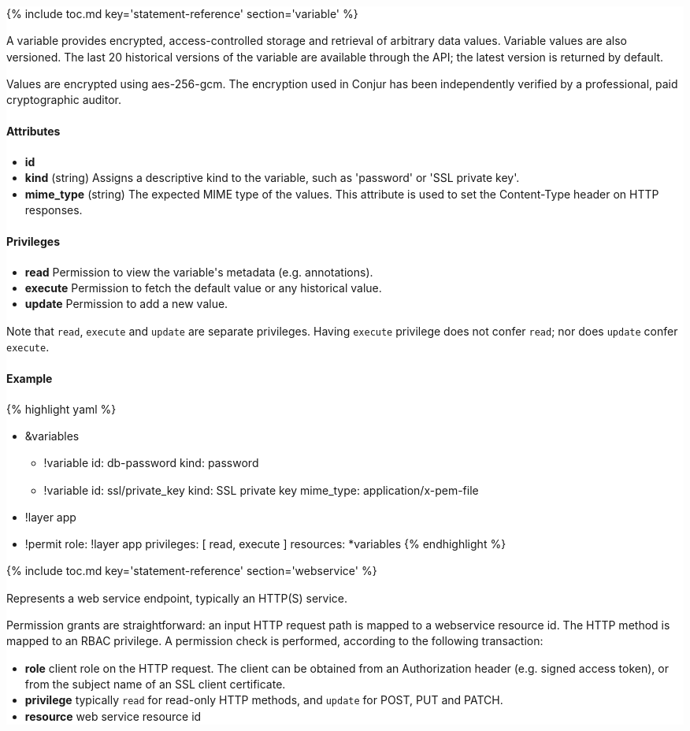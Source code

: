 {% include toc.md key='statement-reference' section='variable' %}

A variable provides encrypted, access-controlled storage and retrieval of arbitrary data values. Variable values are also versioned. The last 20 historical versions of the variable are available through the API; the latest version is returned by default.

Values are encrypted using aes-256-gcm. The encryption used in Conjur has been independently verified by a professional, paid cryptographic auditor.

#### Attributes

* **id**
* **kind** (string) Assigns a descriptive kind to the variable, such as 'password' or 'SSL private key'.
* **mime_type** (string) The expected MIME type of the values. This attribute is used to set the Content-Type header on HTTP responses.

#### Privileges

* **read** Permission to view the variable's metadata (e.g. annotations).
* **execute** Permission to fetch the default value or any historical value.
* **update** Permission to add a new value.

Note that `read`, `execute` and `update` are separate privileges. Having `execute` privilege does not confer `read`; nor does `update` confer `execute`.

#### Example

{% highlight yaml %}
- &variables
  - !variable
    id: db-password
    kind: password

  - !variable
    id: ssl/private_key
    kind: SSL private key
    mime_type: application/x-pem-file

- !layer app

- !permit
  role: !layer app
  privileges: [ read, execute ]
  resources: *variables
{% endhighlight %}

{% include toc.md key='statement-reference' section='webservice' %}

Represents a web service endpoint, typically an HTTP(S) service.

Permission grants are straightforward: an input HTTP request path is mapped to a webservice resource id. The HTTP method is mapped to an RBAC privilege. A permission check is performed, according to the following transaction:

* **role** client role on the HTTP request. The client can be obtained from an Authorization header (e.g. signed access token), or from the subject name of an SSL client certificate.
* **privilege** typically `read` for read-only HTTP methods, and `update` for POST, PUT and PATCH.
* **resource** web service resource id

